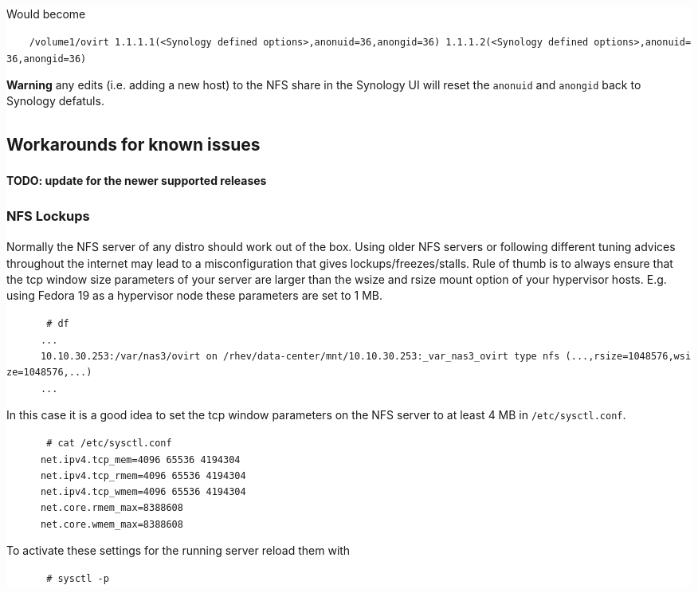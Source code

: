 Would become

        /volume1/ovirt 1.1.1.1(<Synology defined options>,anonuid=36,anongid=36) 1.1.1.2(<Synology defined options>,anonuid=36,anongid=36)

**Warning** any edits (i.e. adding a new host) to the NFS share in the Synology UI will reset the `anonuid` and `anongid` back to Synology defatuls.

## Workarounds for known issues

#### TODO: update for the newer supported releases

### NFS Lockups

Normally the NFS server of any distro should work out of the box. Using older NFS servers or following different tuning advices throughout the internet may lead to a misconfiguration that gives lockups/freezes/stalls. Rule of thumb is to always ensure that the tcp window size parameters of your server are larger than the wsize and rsize mount option of your hypervisor hosts. E.g. using Fedora 19 as a hypervisor node these parameters are set to 1 MB.
```console
       # df
      ...
      10.10.30.253:/var/nas3/ovirt on /rhev/data-center/mnt/10.10.30.253:_var_nas3_ovirt type nfs (...,rsize=1048576,wsize=1048576,...)
      ...
```

In this case it is a good idea to set the tcp window parameters on the NFS server to at least 4 MB in `/etc/sysctl.conf`.
```console
       # cat /etc/sysctl.conf
      net.ipv4.tcp_mem=4096 65536 4194304
      net.ipv4.tcp_rmem=4096 65536 4194304
      net.ipv4.tcp_wmem=4096 65536 4194304
      net.core.rmem_max=8388608
      net.core.wmem_max=8388608
```

To activate these settings for the running server reload them with
```console
       # sysctl -p
```
